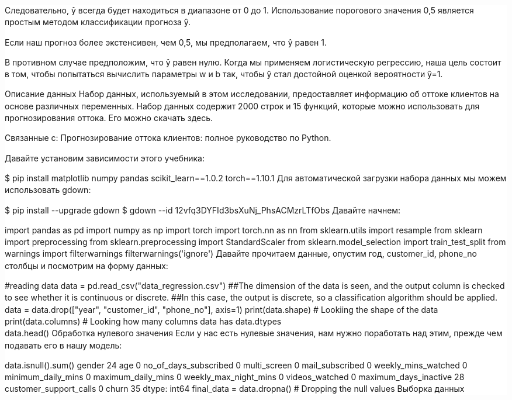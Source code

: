 Следовательно, ŷ всегда будет находиться в диапазоне от 0 до 1. Использование порогового значения 0,5 является простым методом классификации прогноза ŷ.

Если наш прогноз более экстенсивен, чем 0,5, мы предполагаем, что ŷ равен 1.

В противном случае предположим, что ŷ равен нулю. Когда мы применяем логистическую регрессию, наша цель состоит в том, чтобы попытаться вычислить параметры w и b так, чтобы ŷ стал достойной оценкой вероятности ŷ=1.

Описание данных
Набор данных, используемый в этом исследовании, предоставляет информацию об оттоке клиентов на основе различных переменных. Набор данных содержит 2000 строк и 15 функций, которые можно использовать для прогнозирования оттока. Его можно скачать здесь.

Связанные с: Прогнозирование оттока клиентов: полное руководство по Python.

Давайте установим зависимости этого учебника:

$ pip install matplotlib numpy pandas scikit_learn==1.0.2 torch==1.10.1
Для автоматической загрузки набора данных мы можем использовать gdown:

$ pip install --upgrade gdown
$ gdown --id 12vfq3DYFId3bsXuNj_PhsACMzrLTfObs
Давайте начнем:

import pandas as pd
import numpy as np
import torch
import torch.nn as nn
from sklearn.utils import resample
from sklearn import preprocessing
from sklearn.preprocessing import StandardScaler
from sklearn.model_selection import train_test_split
from warnings import filterwarnings
filterwarnings('ignore')
Давайте прочитаем данные, опустим год, customer_id, phone_no столбцы и посмотрим на форму данных:

#reading data
data = pd.read_csv("data_regression.csv")
##The dimension of the data is seen, and the output column is checked to see whether it is continuous or discrete. 
##In this case, the output is discrete, so a classification algorithm should be applied.
data = data.drop(["year", "customer_id", "phone_no"], axis=1)
print(data.shape)         # Lookiing the shape of the data
print(data.columns)       # Looking how many columns data has
data.dtypes  
data.head()
Обработка нулевого значения
Если у нас есть нулевые значения, нам нужно поработать над этим, прежде чем подавать его в нашу модель:

data.isnull().sum()
gender                    24
age                        0
no_of_days_subscribed      0
multi_screen               0
mail_subscribed            0
weekly_mins_watched        0
minimum_daily_mins         0
maximum_daily_mins         0
weekly_max_night_mins      0
videos_watched             0
maximum_days_inactive     28
customer_support_calls     0
churn                     35
dtype: int64
final_data = data.dropna()         # Dropping the null values
Выборка данных